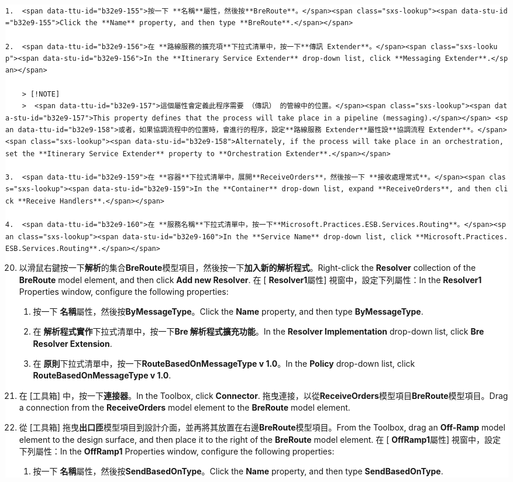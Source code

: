     1.  <span data-ttu-id="b32e9-155">按一下 **名稱**屬性，然後按**BreRoute**。</span><span class="sxs-lookup"><span data-stu-id="b32e9-155">Click the **Name** property, and then type **BreRoute**.</span></span>  
  
    2.  <span data-ttu-id="b32e9-156">在 **路線服務的擴充項**下拉式清單中，按一下**傳訊 Extender**。</span><span class="sxs-lookup"><span data-stu-id="b32e9-156">In the **Itinerary Service Extender** drop-down list, click **Messaging Extender**.</span></span>  
  
        > [!NOTE]
        >  <span data-ttu-id="b32e9-157">這個屬性會定義此程序需要 （傳訊） 的管線中的位置。</span><span class="sxs-lookup"><span data-stu-id="b32e9-157">This property defines that the process will take place in a pipeline (messaging).</span></span> <span data-ttu-id="b32e9-158">或者，如果協調流程中的位置時，會進行的程序，設定**路線服務 Extender**屬性設**協調流程 Extender**。</span><span class="sxs-lookup"><span data-stu-id="b32e9-158">Alternately, if the process will take place in an orchestration, set the **Itinerary Service Extender** property to **Orchestration Extender**.</span></span>  
  
    3.  <span data-ttu-id="b32e9-159">在 **容器**下拉式清單中，展開**ReceiveOrders**，然後按一下 **接收處理常式**。</span><span class="sxs-lookup"><span data-stu-id="b32e9-159">In the **Container** drop-down list, expand **ReceiveOrders**, and then click **Receive Handlers**.</span></span>  
  
    4.  <span data-ttu-id="b32e9-160">在 **服務名稱**下拉式清單中，按一下**Microsoft.Practices.ESB.Services.Routing**。</span><span class="sxs-lookup"><span data-stu-id="b32e9-160">In the **Service Name** drop-down list, click **Microsoft.Practices.ESB.Services.Routing**.</span></span>  
  
20. <span data-ttu-id="b32e9-161">以滑鼠右鍵按一下**解析**的集合**BreRoute**模型項目，然後按一下**加入新的解析程式**。</span><span class="sxs-lookup"><span data-stu-id="b32e9-161">Right-click the **Resolver** collection of the **BreRoute** model element, and then click **Add new Resolver**.</span></span> <span data-ttu-id="b32e9-162">在 [ **Resolver1**屬性] 視窗中，設定下列屬性：</span><span class="sxs-lookup"><span data-stu-id="b32e9-162">In the **Resolver1** Properties window, configure the following properties:</span></span>  
  
    1.  <span data-ttu-id="b32e9-163">按一下 **名稱**屬性，然後按**ByMessageType**。</span><span class="sxs-lookup"><span data-stu-id="b32e9-163">Click the **Name** property, and then type **ByMessageType**.</span></span>  
  
    2.  <span data-ttu-id="b32e9-164">在 **解析程式實作**下拉式清單中，按一下**Bre 解析程式擴充功能**。</span><span class="sxs-lookup"><span data-stu-id="b32e9-164">In the **Resolver Implementation** drop-down list, click **Bre Resolver Extension**.</span></span>  
  
    3.  <span data-ttu-id="b32e9-165">在 **原則**下拉式清單中，按一下**RouteBasedOnMessageType v 1.0**。</span><span class="sxs-lookup"><span data-stu-id="b32e9-165">In the **Policy** drop-down list, click **RouteBasedOnMessageType v 1.0**.</span></span>  
  
21. <span data-ttu-id="b32e9-166">在 [工具箱] 中，按一下**連接器**。</span><span class="sxs-lookup"><span data-stu-id="b32e9-166">In the Toolbox, click **Connector**.</span></span> <span data-ttu-id="b32e9-167">拖曳連接，以從**ReceiveOrders**模型項目**BreRoute**模型項目。</span><span class="sxs-lookup"><span data-stu-id="b32e9-167">Drag a connection from the **ReceiveOrders** model element to the **BreRoute** model element.</span></span>  
  
22. <span data-ttu-id="b32e9-168">從 [工具箱] 拖曳**出口匝**模型項目到設計介面，並再將其放置在右邊**BreRoute**模型項目。</span><span class="sxs-lookup"><span data-stu-id="b32e9-168">From the Toolbox, drag an **Off-Ramp** model element to the design surface, and then place it to the right of the **BreRoute** model element.</span></span> <span data-ttu-id="b32e9-169">在 [ **OffRamp1**屬性] 視窗中，設定下列屬性：</span><span class="sxs-lookup"><span data-stu-id="b32e9-169">In the **OffRamp1** Properties window, configure the following properties:</span></span>  
  
    1.  <span data-ttu-id="b32e9-170">按一下 **名稱**屬性，然後按**SendBasedOnType**。</span><span class="sxs-lookup"><span data-stu-id="b32e9-170">Click the **Name** property, and then type **SendBasedOnType**.</span></span>  
  